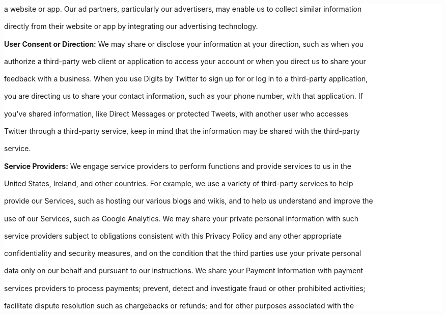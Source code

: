 
a website or app. Our ad partners, particularly our advertisers, may enable us to collect similar information


directly from their website or app by integrating our advertising technology.


**User Consent or Direction:** We may share or disclose your information at your direction, such as when you


authorize a third-party web client or application to access your account or when you direct us to share your


feedback with a business. When you use Digits by Twitter to sign up for or log in to a third-party application,


you are directing us to share your contact information, such as your phone number, with that application. If


you’ve shared information, like Direct Messages or protected Tweets, with another user who accesses


Twitter through a third-party service, keep in mind that the information may be shared with the third-party


service.


**Service Providers:** We engage service providers to perform functions and provide services to us in the


United States, Ireland, and other countries. For example, we use a variety of third-party services to help


provide our Services, such as hosting our various blogs and wikis, and to help us understand and improve the


use of our Services, such as Google Analytics. We may share your private personal information with such


service providers subject to obligations consistent with this Privacy Policy and any other appropriate


confidentiality and security measures, and on the condition that the third parties use your private personal


data only on our behalf and pursuant to our instructions. We share your Payment Information with payment


services providers to process payments; prevent, detect and investigate fraud or other prohibited activities;


facilitate dispute resolution such as chargebacks or refunds; and for other purposes associated with the
